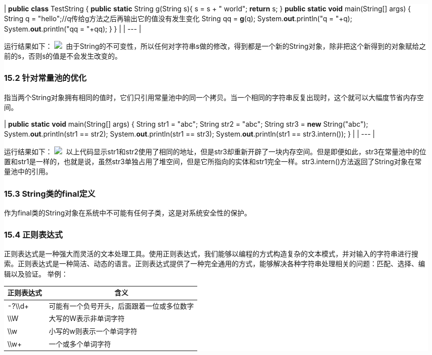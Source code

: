 | **public** **class** TestString {
**public** **static** String g(String s){
s = s + " world";
**return** s;
}
**public** **static** **void** main(String[] args) {
String q = "hello";//q传给g方法之后再输出它的值没有发生变化
String qq = __g__(q);
System.__out__.println("q = "+q);
System.__out__.println("qq = "+qq);
}
} |
| --- |

运行结果如下：
![](https://cdn.nlark.com/yuque/0/2020/png/223307/1583068070644-e4d85bcb-c98d-411a-903c-19624b3b8478.png#align=left&display=inline&height=66&originHeight=66&originWidth=336&status=done&style=none&width=336) 
由于String的不可变性，所以任何对字符串s做的修改，得到都是一个新的String对象，除非把这个新得到的对象赋给之前的s，否则s的值是不会发生改变的。
### 15.2 针对常量池的优化
指当两个String对象拥有相同的值时，它们只引用常量池中的同一个拷贝。当一个相同的字符串反复出现时，这个就可以大幅度节省内存空间。

| **public** **static** **void** main(String[] args) {
String str1 = "abc";
String str2 = "abc";
String str3 = **new** String("abc");
System.__out__.println(str1 == str2);
System.__out__.println(str1 == str3);
System.__out__.println(str1 == str3.intern());
} |
| --- |

运行结果如下：
![](https://cdn.nlark.com/yuque/0/2020/png/223307/1583068070773-c5e6bc0e-deb4-4a45-8ab5-210b6c924ef0.png#align=left&display=inline&height=108&originHeight=108&originWidth=122&status=done&style=none&width=122) 
以上代码显示str1和str2使用了相同的地址，但是str3却重新开辟了一块内存空间。但是即便如此，str3在常量池中的位置和str1是一样的，也就是说，虽然str3单独占用了堆空间，但是它所指向的实体和str1完全一样。str3.intern()方法返回了String对象在常量池中的引用。
### 15.3 String类的final定义
作为final类的String对象在系统中不可能有任何子类，这是对系统安全性的保护。
### 15.4 正则表达式
正则表达式是一种强大而灵活的文本处理工具。使用正则表达式，我们能够以编程的方式构造复杂的文本模式，并对输入的字符串进行搜索。正则表达式是一种简洁、动态的语言。正则表达式提供了一种完全通用的方式，能够解决各种字符串处理相关的问题：匹配、选择、编辑以及验证。
举例：

| 正则表达式 | 含义 |
| --- | --- |
| -?\\\\d+ | 可能有一个负号开头，后面跟着一位或多位数字 |
| \\\\W | 大写的W表示非单词字符 |
| \\\\w | 小写的w则表示一个单词字符 |
| \\\\w+ | 一个或多个单词字符 |
